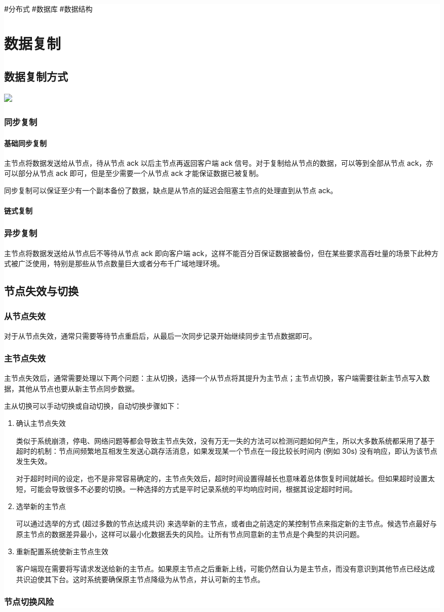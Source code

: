 #分布式 #数据库 #数据结构 

# 数据复制

## 数据复制方式

![](https://varg-my-images.oss-cn-beijing.aliyuncs.com/img/20220610130604.png)

### 同步复制

#### 基础同步复制

主节点将数据发送给从节点，待从节点 ack 以后主节点再返回客户端 ack 信号。对于复制给从节点的数据，可以等到全部从节点 ack，亦可以部分从节点 ack 即可，但是至少需要一个从节点 ack 才能保证数据已被复制。

同步复制可以保证至少有一个副本备份了数据，缺点是从节点的延迟会阻塞主节点的处理直到从节点 ack。

#### 链式复制

### 异步复制

主节点将数据发送给从节点后不等待从节点 ack 即向客户端 ack，这样不能百分百保证数据被备份，但在某些要求高吞吐量的场景下此种方式被广泛使用，特别是那些从节点数量巨大或者分布千广域地理环境。

## 节点失效与切换

### 从节点失效

对于从节点失效，通常只需要等待节点重启后，从最后一次同步记录开始继续同步主节点数据即可。

### 主节点失效

主节点失效后，通常需要处理以下两个问题：主从切换，选择一个从节点将其提升为主节点；主节点切换，客户端需要往新主节点写入数据，其他从节点也要从新主节点同步数据。

主从切换可以手动切换或自动切换，自动切换步骤如下：

1. 确认主节点失效

	类似于系统崩溃，停电、网络问题等都会导致主节点失效，没有万无一失的方法可以检测问题如何产生，所以大多数系统都采用了基于超时的机制：节点间频繁地互相发生发送心跳存活消息，如果发现某一个节点在一段比较长时间内 (例如 30s) 没有响应，即认为该节点发生失效。

	对于超时时间的设定，也不是非常容易确定的，主节点失效后，超时时间设置得越长也意味着总体恢复时间就越长。但如果超时设置太短，可能会导致很多不必要的切换。一种选择的方式是平时记录系统的平均响应时间，根据其设定超时时间。

2. 选举新的主节点

	可以通过选举的方式 (超过多数的节点达成共识) 来选举新的主节点，或者由之前选定的某控制节点来指定新的主节点。候选节点最好与原主节点的数据差异最小，这样可以最小化数据丢失的风险。让所有节点同意新的主节点是个典型的共识问题。

3. 重新配置系统使新主节点生效

	客户端现在需要将写请求发送给新的主节点。如果原主节点之后重新上线，可能仍然自认为是主节点，而没有意识到其他节点已经达成共识迫使其下台。这时系统要确保原主节点降级为从节点，并认可新的主节点。

### 节点切换风险
